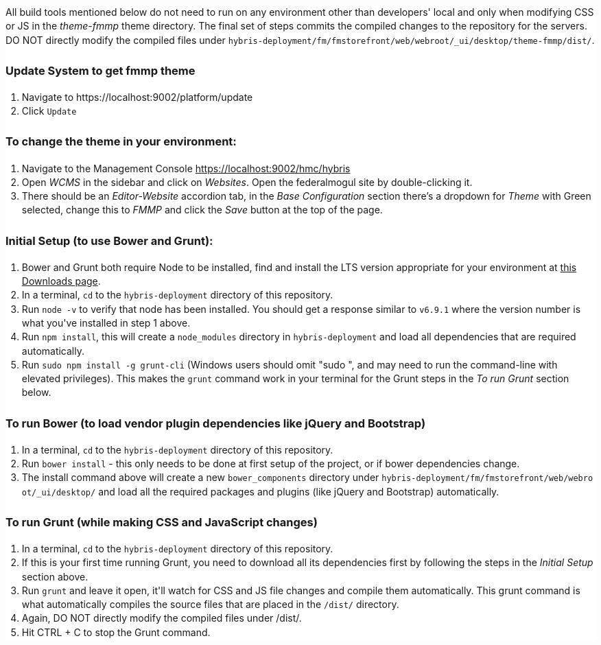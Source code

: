 All build tools mentioned below do not need to run on any environment other than developers' local and only when modifying CSS or JS in the *theme-fmmp* theme directory. The final set of steps commits the compiled changes to the repository for the servers. DO NOT directly modify the compiled files under `hybris-deployment/fm/fmstorefront/web/webroot/_ui/desktop/theme-fmmp/dist/`.

### Update System to get fmmp theme
1. Navigate to https://localhost:9002/platform/update
2. Click `Update`

### To change the theme in your environment:

1. Navigate to the Management Console <https://localhost:9002/hmc/hybris>
2. Open *WCMS* in the sidebar and click on *Websites*. Open the federalmogul site by double-clicking it.
3. There should be an *Editor-Website* accordion tab, in the *Base Configuration* section there’s a dropdown for *Theme* with Green selected, change this to *FMMP* and click the *Save* button at the top of the page.

### Initial Setup (to use Bower and Grunt):

1. Bower and Grunt both require Node to be installed, find and install the LTS version appropriate for your environment at [this Downloads page](https://nodejs.org/en/download/).
2. In a terminal, `cd` to the `hybris-deployment` directory of this repository.
3. Run `node -v` to verify that node has been installed. You should get a response similar to `v6.9.1` where the version number is what you've installed in step 1 above.
4. Run `npm install`, this will create a `node_modules` directory in `hybris-deployment` and load all dependencies that are required automatically.
5. Run `sudo npm install -g grunt-cli` (Windows users should omit "sudo ", and may need to run the command-line with elevated privileges). This makes the `grunt` command work in your terminal for the Grunt steps in the *To run Grunt* section below.

### To run Bower (to load vendor plugin dependencies like jQuery and Bootstrap)

1. In a terminal, `cd` to the `hybris-deployment` directory of this repository.
2. Run `bower install` - this only needs to be done at first setup of the project, or if bower dependencies change.
3. The install command above will create a new `bower_components` directory under `hybris-deployment/fm/fmstorefront/web/webroot/_ui/desktop/` and load all the required packages and plugins (like jQuery and Bootstrap) automatically.

### To run Grunt (while making CSS and JavaScript changes)

1. In a terminal, `cd` to the `hybris-deployment` directory of this repository.
2. If this is your first time running Grunt, you need to download all its dependencies first by following the steps in the *Initial Setup* section above.
3. Run `grunt` and leave it open, it'll watch for CSS and JS file changes and compile them automatically. This grunt command is what automatically compiles the source files that are placed in the `/dist/` directory.
4. Again, DO NOT directly modify the compiled files under /dist/.  
5. Hit CTRL + C to stop the Grunt command.
